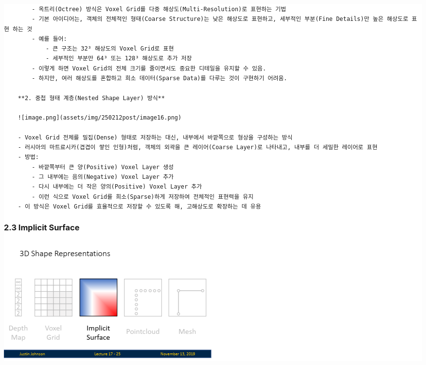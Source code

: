             - 옥트리(Octree) 방식은 Voxel Grid를 다중 해상도(Multi-Resolution)로 표현하는 기법
            - 기본 아이디어는, 객체의 전체적인 형태(Coarse Structure)는 낮은 해상도로 표현하고, 세부적인 부분(Fine Details)만 높은 해상도로 표현 하는 것
            - 예를 들어:
                - 큰 구조는 32³ 해상도의 Voxel Grid로 표현
                - 세부적인 부분만 64³ 또는 128³ 해상도로 추가 저장
            - 이렇게 하면 Voxel Grid의 전체 크기를 줄이면서도 중요한 디테일을 유지할 수 있음.
            - 하지만, 여러 해상도를 혼합하고 희소 데이터(Sparse Data)를 다루는 것이 구현하기 어려움.
        
        **2. 중첩 형태 계층(Nested Shape Layer) 방식**
        
        ![image.png](assets/img/250212post/image16.png)
        
        - Voxel Grid 전체를 밀집(Dense) 형태로 저장하는 대신, 내부에서 바깥쪽으로 형상을 구성하는 방식
        - 러시아의 마트료시카(겹겹이 쌓인 인형)처럼, 객체의 외곽을 큰 레이어(Coarse Layer)로 나타내고, 내부를 더 세밀한 레이어로 표현
        - 방법:
            - 바깥쪽부터 큰 양(Positive) Voxel Layer 생성
            - 그 내부에는 음의(Negative) Voxel Layer 추가
            - 다시 내부에는 더 작은 양의(Positive) Voxel Layer 추가
            - 이런 식으로 Voxel Grid를 희소(Sparse)하게 저장하여 전체적인 표현력을 유지
        - 이 방식은 Voxel Grid를 효율적으로 저장할 수 있도록 해, 고해상도로 확장하는 데 유용

### 2.3 Implicit Surface

![image.png](assets/img/250212post/image17.png)
